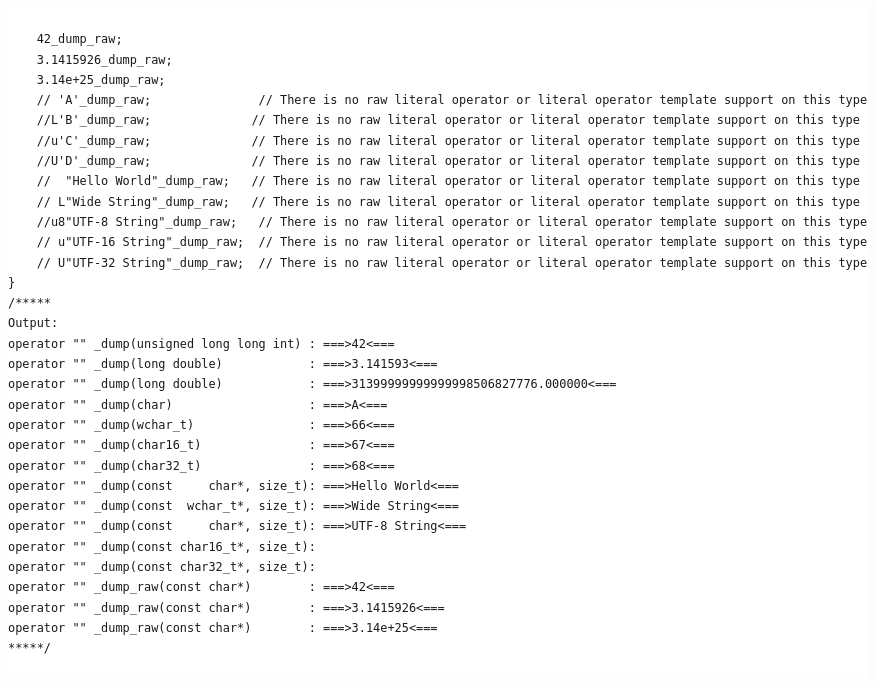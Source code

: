 ```  
  
    42_dump_raw;  
    3.1415926_dump_raw;  
    3.14e+25_dump_raw;  
    // 'A'_dump_raw;               // There is no raw literal operator or literal operator template support on this type  
    //L'B'_dump_raw;              // There is no raw literal operator or literal operator template support on this type  
    //u'C'_dump_raw;              // There is no raw literal operator or literal operator template support on this type  
    //U'D'_dump_raw;              // There is no raw literal operator or literal operator template support on this type  
    //  "Hello World"_dump_raw;   // There is no raw literal operator or literal operator template support on this type  
    // L"Wide String"_dump_raw;   // There is no raw literal operator or literal operator template support on this type  
    //u8"UTF-8 String"_dump_raw;   // There is no raw literal operator or literal operator template support on this type  
    // u"UTF-16 String"_dump_raw;  // There is no raw literal operator or literal operator template support on this type  
    // U"UTF-32 String"_dump_raw;  // There is no raw literal operator or literal operator template support on this type  
}  
/*****  
Output:  
operator "" _dump(unsigned long long int) : ===>42<===  
operator "" _dump(long double)            : ===>3.141593<===  
operator "" _dump(long double)            : ===>31399999999999998506827776.000000<===  
operator "" _dump(char)                   : ===>A<===  
operator "" _dump(wchar_t)                : ===>66<===  
operator "" _dump(char16_t)               : ===>67<===  
operator "" _dump(char32_t)               : ===>68<===  
operator "" _dump(const     char*, size_t): ===>Hello World<===  
operator "" _dump(const  wchar_t*, size_t): ===>Wide String<===  
operator "" _dump(const     char*, size_t): ===>UTF-8 String<===  
operator "" _dump(const char16_t*, size_t):  
operator "" _dump(const char32_t*, size_t):  
operator "" _dump_raw(const char*)        : ===>42<===  
operator "" _dump_raw(const char*)        : ===>3.1415926<===  
operator "" _dump_raw(const char*)        : ===>3.14e+25<===   
*****/  
  
```